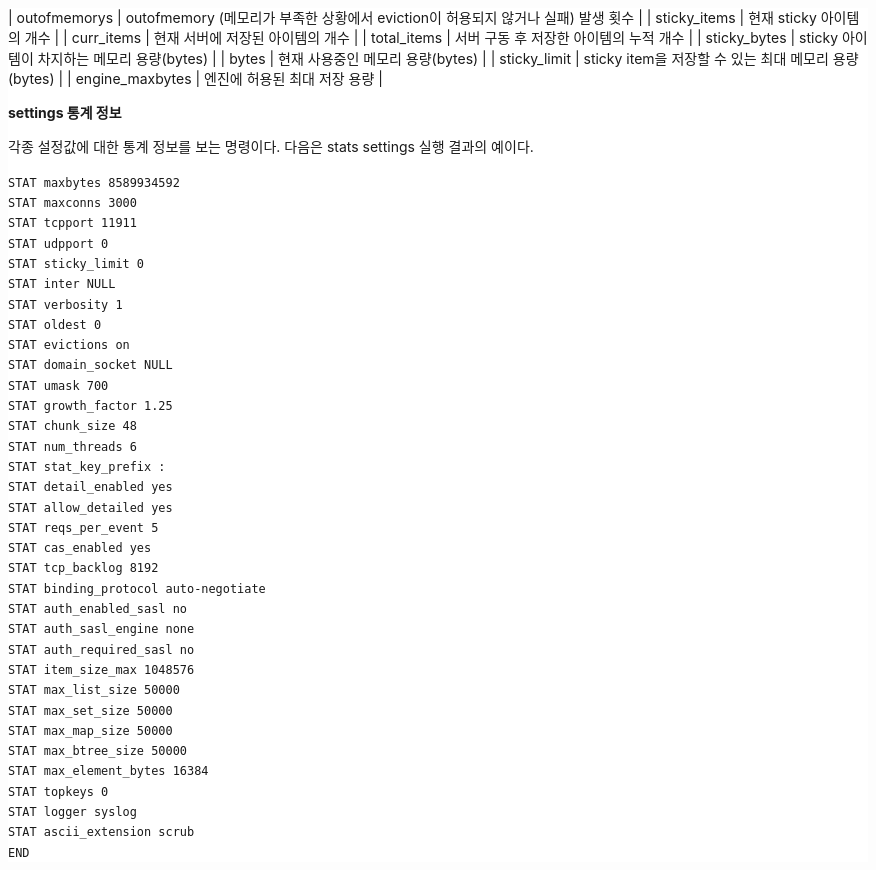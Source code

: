 | outofmemorys          | outofmemory (메모리가 부족한 상황에서 eviction이 허용되지 않거나 실패) 발생 횟수 |
| sticky_items          | 현재 sticky 아이템의 개수                                    |
| curr_items            | 현재 서버에 저장된 아이템의 개수                             |
| total_items           | 서버 구동 후 저장한 아이템의 누적 개수                       |
| sticky_bytes          | sticky 아이템이 차지하는 메모리 용량(bytes)                  |
| bytes                 | 현재 사용중인 메모리 용량(bytes)                             |
| sticky_limit          | sticky item을 저장할 수 있는 최대 메모리 용량(bytes)         |
| engine_maxbytes       | 엔진에 허용된 최대 저장 용량                                 |

**settings 통계 정보**

각종 설정값에 대한 통계 정보를 보는 명령이다. 다음은 stats settings 실행 결과의 예이다.

```
STAT maxbytes 8589934592
STAT maxconns 3000
STAT tcpport 11911
STAT udpport 0
STAT sticky_limit 0
STAT inter NULL
STAT verbosity 1
STAT oldest 0
STAT evictions on
STAT domain_socket NULL
STAT umask 700
STAT growth_factor 1.25
STAT chunk_size 48
STAT num_threads 6
STAT stat_key_prefix :
STAT detail_enabled yes
STAT allow_detailed yes
STAT reqs_per_event 5
STAT cas_enabled yes
STAT tcp_backlog 8192
STAT binding_protocol auto-negotiate
STAT auth_enabled_sasl no
STAT auth_sasl_engine none
STAT auth_required_sasl no
STAT item_size_max 1048576
STAT max_list_size 50000
STAT max_set_size 50000
STAT max_map_size 50000
STAT max_btree_size 50000
STAT max_element_bytes 16384
STAT topkeys 0
STAT logger syslog
STAT ascii_extension scrub
END
```
